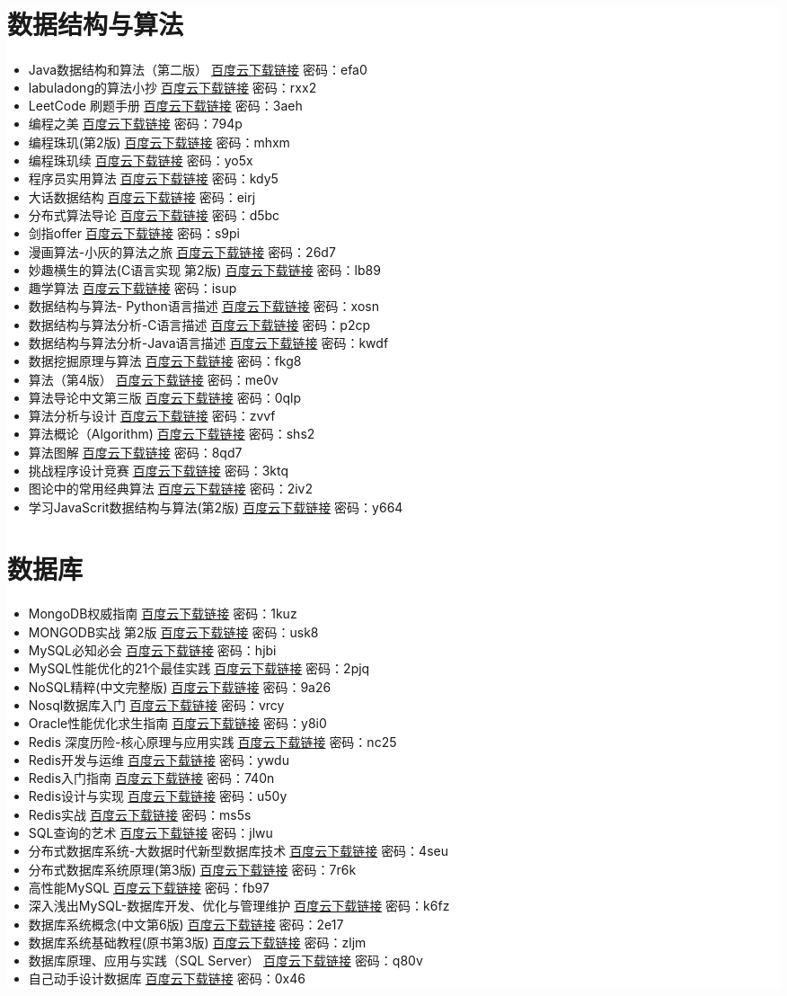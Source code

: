 # 数据结构与算法

- Java数据结构和算法（第二版）   [百度云下载链接](https://pan.baidu.com/s/1irR5OVMlkHxCAZqw9jhUYg)   密码：efa0
- labuladong的算法小抄   [百度云下载链接](https://pan.baidu.com/s/1P2K2YFo7uULlGxm0wQNSUA)   密码：rxx2
- LeetCode 刷题手册   [百度云下载链接](https://pan.baidu.com/s/1Zcxj6UjubQHT_f9Fuj_IKg)   密码：3aeh
- 编程之美   [百度云下载链接](https://pan.baidu.com/s/10b5wdn51z0DshfGviqrzRQ)   密码：794p
- 编程珠玑(第2版)   [百度云下载链接](https://pan.baidu.com/s/1ZbyDBaMX46EsZ44y7YP2BA)   密码：mhxm
- 编程珠玑续   [百度云下载链接](https://pan.baidu.com/s/124XMj9HZgI8FA1Kb66UZqA)   密码：yo5x
- 程序员实用算法   [百度云下载链接](https://pan.baidu.com/s/1RBn7YFR3wgDE4tpqljTPRA)   密码：kdy5
- 大话数据结构   [百度云下载链接](https://pan.baidu.com/s/13-Z3N8y6yO6ynsfbRymlFA)   密码：eirj
- 分布式算法导论   [百度云下载链接](https://pan.baidu.com/s/1ev0UwuOtuzYbIsJKzgGQVQ)   密码：d5bc
- 剑指offer   [百度云下载链接](https://pan.baidu.com/s/1hVSm4o4zpquNXgsn4DjMzA)   密码：s9pi
- 漫画算法-小灰的算法之旅   [百度云下载链接](https://pan.baidu.com/s/1R_p3Dtp4CRrBTEu8WsKSGA)   密码：26d7
- 妙趣横生的算法(C语言实现 第2版)   [百度云下载链接](https://pan.baidu.com/s/1LhUp-OvjNBtMEgq245x_fw)   密码：lb89
- 趣学算法   [百度云下载链接](https://pan.baidu.com/s/1wUWy18C-DhURjTpALyHf0Q)   密码：isup
- 数据结构与算法- Python语言描述   [百度云下载链接](https://pan.baidu.com/s/15pvzZ43fQizL0CKVeMP1Pg)   密码：xosn
- 数据结构与算法分析-C语言描述   [百度云下载链接](https://pan.baidu.com/s/1qatmTLUaqNnVP-uIdBGVyQ)   密码：p2cp
- 数据结构与算法分析-Java语言描述   [百度云下载链接](https://pan.baidu.com/s/18xoGkQ1DQbyOAxxGmFDGqg)   密码：kwdf
- 数据挖掘原理与算法   [百度云下载链接](https://pan.baidu.com/s/1orjS9HqLNRbjweQaeeyI7w)   密码：fkg8
- 算法（第4版）   [百度云下载链接](https://pan.baidu.com/s/15uS9udC-ZScK6uk4EqvsBw)   密码：me0v
- 算法导论中文第三版   [百度云下载链接](https://pan.baidu.com/s/1Z77zd_Yohn0xTsIE22qG_Q)   密码：0qlp
- 算法分析与设计   [百度云下载链接](https://pan.baidu.com/s/1nxPobylRd3Sh3B9EoGlzWQ)   密码：zvvf
- 算法概论（Algorithm)   [百度云下载链接](https://pan.baidu.com/s/1kHERu59TssY-Ih_J20cPlw)   密码：shs2
- 算法图解   [百度云下载链接](https://pan.baidu.com/s/1IBjYr2f2lU0ZUkKsE1XCHg)   密码：8qd7
- 挑战程序设计竞赛   [百度云下载链接](https://pan.baidu.com/s/1zliv1H3STE_ZJVwfZYhLMw)   密码：3ktq
- 图论中的常用经典算法   [百度云下载链接](https://pan.baidu.com/s/1wvAZI1wJx23RDRxs6Dsemg)   密码：2iv2
- 学习JavaScrit数据结构与算法(第2版)   [百度云下载链接](https://pan.baidu.com/s/1eXYfHMG0U5WfB9U7eY90NA)   密码：y664

# 数据库

- MongoDB权威指南   [百度云下载链接](https://pan.baidu.com/s/1ImvToDRn-BaGPYDGBMu9lg)   密码：1kuz
- MONGODB实战  第2版   [百度云下载链接](https://pan.baidu.com/s/1LcaG_8-CkNqVELMlbdNU-Q)   密码：usk8
- MySQL必知必会   [百度云下载链接](https://pan.baidu.com/s/1jT4Euka2R6huc2MdptIctA)   密码：hjbi
- MySQL性能优化的21个最佳实践   [百度云下载链接](https://pan.baidu.com/s/17DUnPh2ihwxa173GH58upw)   密码：2pjq
- NoSQL精粹(中文完整版)   [百度云下载链接](https://pan.baidu.com/s/1aoUtRvy6sD5K_Pz1Vc_0Uw)   密码：9a26
- Nosql数据库入门   [百度云下载链接](https://pan.baidu.com/s/10YvNvz0j2xAd-7MDgE4zeA)   密码：vrcy
- Oracle性能优化求生指南   [百度云下载链接](https://pan.baidu.com/s/1HZ5ZBQ3tz3NL_qppd0yIPw)   密码：y8i0
- Redis 深度历险-核心原理与应用实践   [百度云下载链接](https://pan.baidu.com/s/1trGkI9tv7OAxtmwTEeG9nw)   密码：nc25
- Redis开发与运维   [百度云下载链接](https://pan.baidu.com/s/19cqxsFPGzD75g--zeaUHCw)   密码：ywdu
- Redis入门指南   [百度云下载链接](https://pan.baidu.com/s/1Lj2-OwdwuTFtRN_VPgjvXw)   密码：740n
- Redis设计与实现   [百度云下载链接](https://pan.baidu.com/s/1LxKeQ_qPCfexkblKjtl-rw)   密码：u50y
- Redis实战   [百度云下载链接](https://pan.baidu.com/s/13vPfKnzT06RD2f617dSeDQ)   密码：ms5s
- SQL查询的艺术   [百度云下载链接](https://pan.baidu.com/s/1_SOpmIdNn7ll9Eq5dOMKTg)   密码：jlwu
- 分布式数据库系统-大数据时代新型数据库技术   [百度云下载链接](https://pan.baidu.com/s/1_1hXHxGB2-rLryZj4k5rWg)   密码：4seu
- 分布式数据库系统原理(第3版)   [百度云下载链接](https://pan.baidu.com/s/1kB2Wojv0h-Sh91GCWmL2EQ)   密码：7r6k
- 高性能MySQL   [百度云下载链接](https://pan.baidu.com/s/1e8y4yFlNFYsqfJBUp8d9YA)   密码：fb97
- 深入浅出MySQL-数据库开发、优化与管理维护   [百度云下载链接](https://pan.baidu.com/s/1dLfJmeoH835tdQLXrFeMiQ)   密码：k6fz
- 数据库系统概念(中文第6版)   [百度云下载链接](https://pan.baidu.com/s/1I4S1dhat21WRNhznLRViMQ)   密码：2e17
- 数据库系统基础教程(原书第3版)   [百度云下载链接](https://pan.baidu.com/s/1pHKQA8oAkH_AuwLuI4Bfxw)   密码：zljm
- 数据库原理、应用与实践（SQL Server）   [百度云下载链接](https://pan.baidu.com/s/1juD-EhB3BrQSSet2Mq9G3Q)   密码：q80v
- 自己动手设计数据库   [百度云下载链接](https://pan.baidu.com/s/1zmV081aEU_Q9KBo0jXaDMw)   密码：0x46
